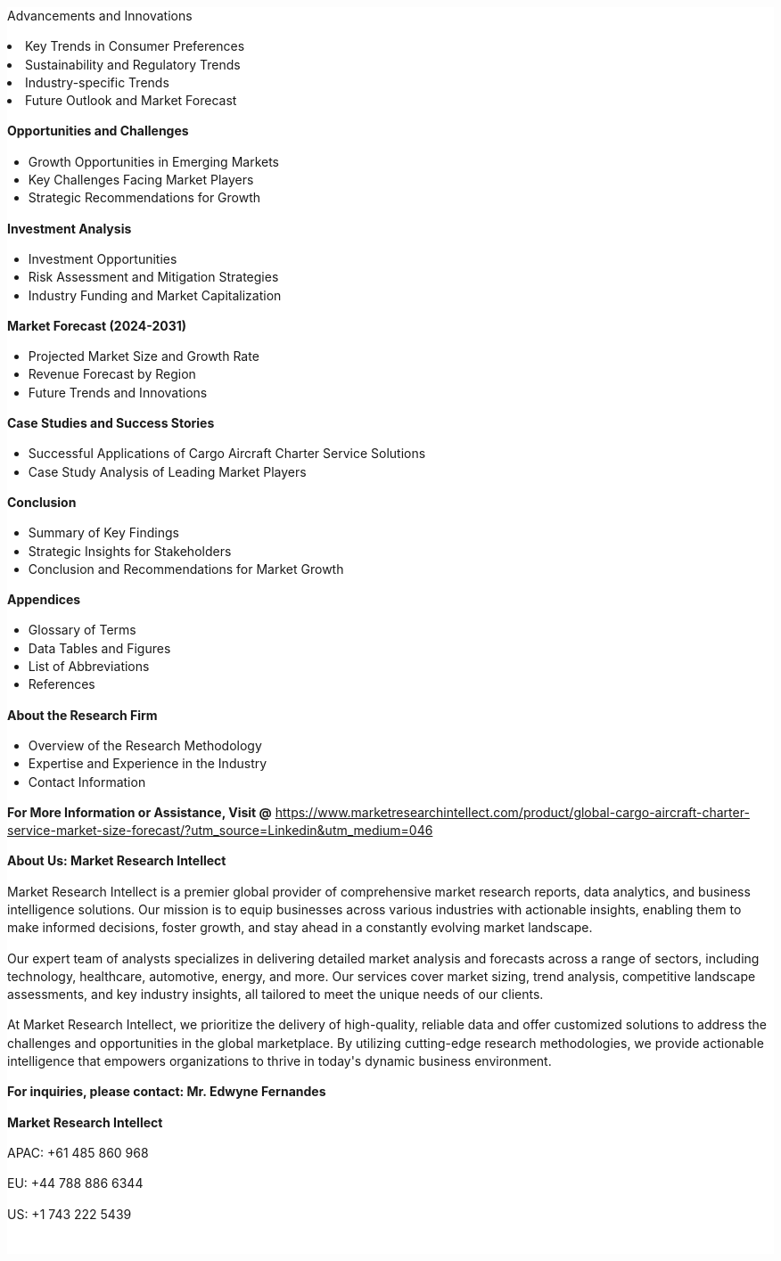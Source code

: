 Advancements and Innovations</li><li>Key Trends in Consumer Preferences</li><li>Sustainability and Regulatory Trends</li><li>Industry-specific Trends</li><li>Future Outlook and Market Forecast</li></ul><p><strong>Opportunities and Challenges</strong></p><ul><li>Growth Opportunities in Emerging Markets</li><li>Key Challenges Facing Market Players</li><li>Strategic Recommendations for Growth</li></ul><p><strong>Investment Analysis</strong></p><ul><li>Investment Opportunities</li><li>Risk Assessment and Mitigation Strategies</li><li>Industry Funding and Market Capitalization</li></ul><p><strong>Market Forecast (2024-2031)</strong></p><ul><li>Projected Market Size and Growth Rate</li><li>Revenue Forecast by Region</li><li>Future Trends and Innovations</li></ul><p><strong>Case Studies and Success Stories</strong></p><ul><li>Successful Applications of Cargo Aircraft Charter Service Solutions</li><li>Case Study Analysis of Leading Market Players</li></ul><p><strong>Conclusion</strong></p><ul><li>Summary of Key Findings</li><li>Strategic Insights for Stakeholders</li><li>Conclusion and Recommendations for Market Growth</li></ul><p><strong>Appendices</strong></p><ul><li>Glossary of Terms</li><li>Data Tables and Figures</li><li>List of Abbreviations</li><li>References</li></ul><p><strong>About the Research Firm</strong></p><ul><li>Overview of the Research Methodology</li><li>Expertise and Experience in the Industry</li><li>Contact Information</li></ul></div><div class="article-main__content" data-test-id="publishing-text-block"><p><span class="font-[700]"><strong>For More Information or Assistance, Visit @</strong>&nbsp;<a href="https://www.marketresearchintellect.com/product/global-cargo-aircraft-charter-service-market-size-forecast/?utm_source=Linkedin&utm_medium=046">https://www.marketresearchintellect.com/product/global-cargo-aircraft-charter-service-market-size-forecast/?utm_source=Linkedin&utm_medium=046</a></span></p><p><strong>About Us: Market Research Intellect</strong></p><p>Market Research Intellect is a premier global provider of comprehensive market research reports, data analytics, and business intelligence solutions. Our mission is to equip businesses across various industries with actionable insights, enabling them to make informed decisions, foster growth, and stay ahead in a constantly evolving market landscape.</p><p>Our expert team of analysts specializes in delivering detailed market analysis and forecasts across a range of sectors, including technology, healthcare, automotive, energy, and more. Our services cover market sizing, trend analysis, competitive landscape assessments, and key industry insights, all tailored to meet the unique needs of our clients.</p><p>At Market Research Intellect, we prioritize the delivery of high-quality, reliable data and offer customized solutions to address the challenges and opportunities in the global marketplace. By utilizing cutting-edge research methodologies, we provide actionable intelligence that empowers organizations to thrive in today's dynamic business environment.</p><p><strong>For inquiries, please contact: Mr. Edwyne Fernandes</strong></p><p><strong>Market Research Intellect</strong></p><p>APAC: +61 485 860 968</p><p>EU: +44 788 886 6344</p><p>US: +1 743 222 5439</p></div><div class="article-main__content" data-test-id="publishing-text-block">&nbsp;</div>
